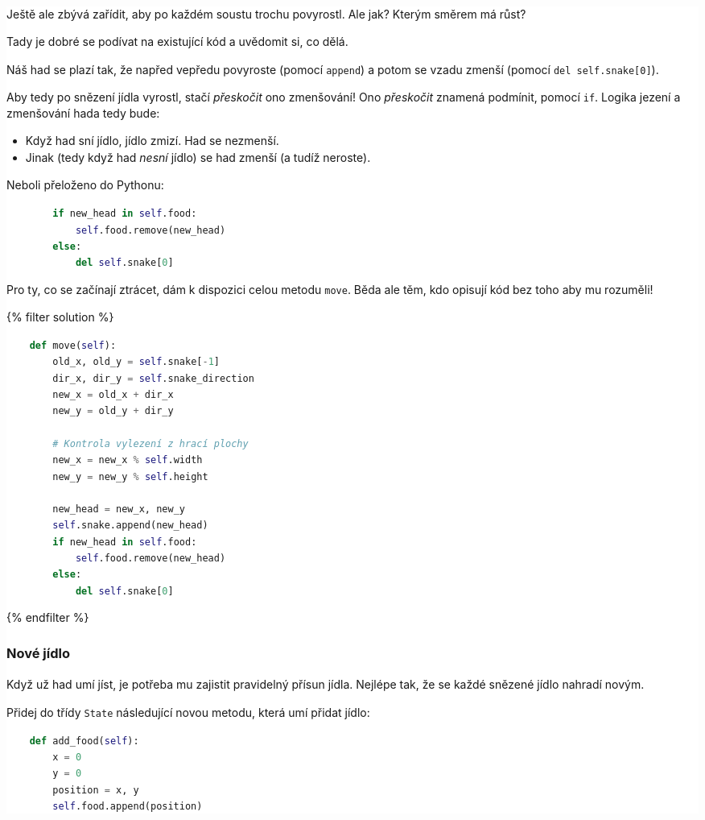 Ještě ale zbývá zařídit, aby po každém soustu trochu povyrostl.
Ale jak? Kterým směrem má růst?

Tady je dobré se podívat na existující kód a uvědomit si, co dělá.

Náš had se plazí tak, že napřed vepředu povyroste (pomocí `append`)
a potom se vzadu zmenší (pomocí `del self.snake[0]`).

Aby tedy po snězení jídla vyrostl, stačí *přeskočit* ono zmenšování!
Ono *přeskočit* znamená podmínit, pomocí `if`.
Logika jezení a zmenšování hada tedy bude:

* Když had sní jídlo, jídlo zmizí. Had se nezmenší.
* Jinak (tedy když had *nesní* jídlo) se had zmenší (a tudíž neroste).

Neboli přeloženo do Pythonu:

```python
        if new_head in self.food:
            self.food.remove(new_head)
        else:
            del self.snake[0]
```

Pro ty, co se začínají ztrácet, dám k dispozici celou metodu `move`.
Běda ale těm, kdo opisují kód bez toho aby mu rozuměli!

{% filter solution %}
```python
    def move(self):
        old_x, old_y = self.snake[-1]
        dir_x, dir_y = self.snake_direction
        new_x = old_x + dir_x
        new_y = old_y + dir_y

        # Kontrola vylezení z hrací plochy
        new_x = new_x % self.width
        new_y = new_y % self.height

        new_head = new_x, new_y
        self.snake.append(new_head)
        if new_head in self.food:
            self.food.remove(new_head)
        else:
            del self.snake[0]
```
{% endfilter %}


### Nové jídlo

Když už had umí jíst, je potřeba mu zajistit pravidelný přísun jídla.
Nejlépe tak, že se každé snězené jídlo nahradí novým.

Přidej do třídy `State` následující novou metodu, která umí přidat jídlo:

```python
    def add_food(self):
        x = 0
        y = 0
        position = x, y
        self.food.append(position)
```
